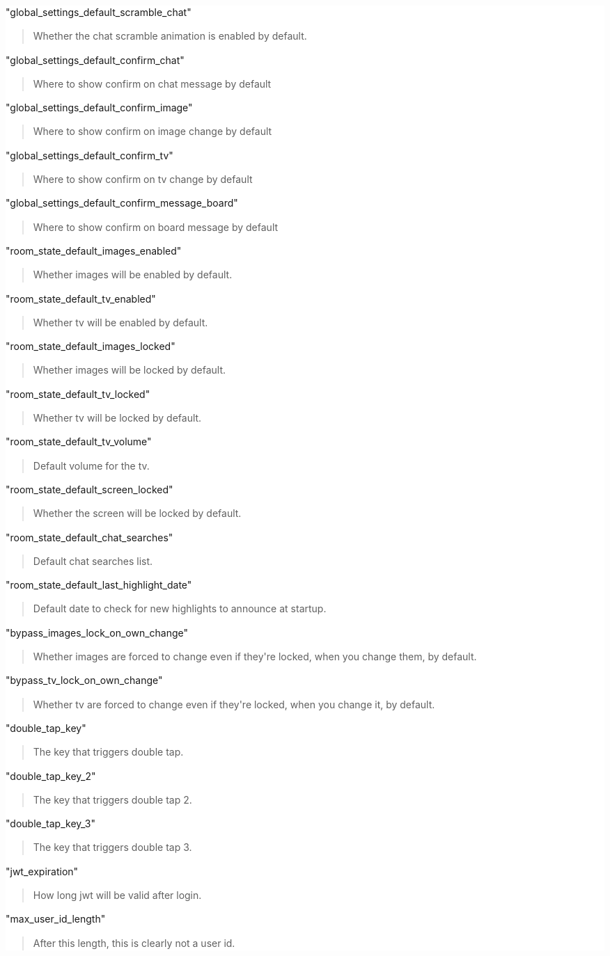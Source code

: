 "global_settings_default_scramble_chat"
>Whether the chat scramble animation is enabled by default.

"global_settings_default_confirm_chat"
>Where to show confirm on chat message by default

"global_settings_default_confirm_image"
>Where to show confirm on image change by default

"global_settings_default_confirm_tv"
>Where to show confirm on tv change by default

"global_settings_default_confirm_message_board"
>Where to show confirm on board message by default

"room_state_default_images_enabled"
>Whether images will be enabled by default.

"room_state_default_tv_enabled"
>Whether tv will be enabled by default.

"room_state_default_images_locked"
>Whether images will be locked by default.

"room_state_default_tv_locked"
>Whether tv will be locked by default.

"room_state_default_tv_volume"
>Default volume for the tv.

"room_state_default_screen_locked"
>Whether the screen will be locked by default.

"room_state_default_chat_searches"
>Default chat searches list.

"room_state_default_last_highlight_date"
>Default date to check for new highlights to announce at startup.

"bypass_images_lock_on_own_change"
>Whether images are forced to change even if they're locked, when you change them, by default.

"bypass_tv_lock_on_own_change"
>Whether tv are forced to change even if they're locked, when you change it, by default.

"double_tap_key"
>The key that triggers double tap.

"double_tap_key_2"
>The key that triggers double tap 2.

"double_tap_key_3"
>The key that triggers double tap 3.

"jwt_expiration"
>How long jwt will be valid after login.

"max_user_id_length"
>After this length, this is clearly not a user id.
